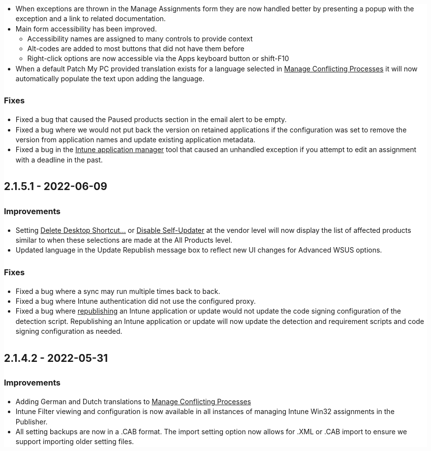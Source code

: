 * When exceptions are thrown in the Manage Assignments form they are now handled better by presenting a popup with the exception and a link to related documentation.
* Main form accessibility has been improved.
  * Accessibility names are assigned to many controls to provide context
  * Alt-codes are added to most buttons that did not have them before
  * Right-click options are now accessible via the Apps keyboard button or shift-F10
* When a default Patch My PC provided translation exists for a language selected in [Manage Conflicting Processes](https://patchmypc.com/manage-conflicting-processes-when-updating-third-party-applications) it will now automatically populate the text upon adding the language.

### Fixes

* Fixed a bug that caused the Paused products section in the email alert to be empty.
* Fixed a bug where we would not put back the version on retained applications if the configuration was set to remove the version from application names and update existing application metadata.
* Fixed a bug in the [Intune application manager](https://patchmypc.com/intune-application-manager-utility#topic3) tool that caused an unhandled exception if you attempt to edit an assignment with a deadline in the past.

## 2.1.5.1 - 2022-06-09

### Improvements

* Setting [Delete Desktop Shortcut…](https://patchmypc.com/custom-options-available-for-third-party-updates-and-applications#delete-shortcut) or [Disable Self-Updater](https://patchmypc.com/custom-options-available-for-third-party-updates-and-applications#disable-updates) at the vendor level will now display the list of affected products similar to when these selections are made at the All Products level.
* Updated language in the Update Republish message box to reflect new UI changes for Advanced WSUS options.

### Fixes

* Fixed a bug where a sync may run multiple times back to back.
* Fixed a bug where Intune authentication did not use the configured proxy.
* Fixed a bug where [republishing](https://patchmypc.com/custom-options-available-for-third-party-updates-and-applications#republish-updates) an Intune application or update would not update the code signing configuration of the detection script. Republishing an Intune application or update will now update the detection and requirement scripts and code signing configuration as needed.

## 2.1.4.2 - 2022-05-31

### Improvements

* Adding German and Dutch translations to [Manage Conflicting Processes](https://patchmypc.com/custom-options-available-for-third-party-updates-and-applications#manage-conflicting-processes)
* Intune Filter viewing and configuration is now available in all instances of managing Intune Win32 assignments in the Publisher.
* All setting backups are now in a .CAB format. The import setting option now allows for .XML or .CAB import to ensure we support importing older setting files.&#x20;
